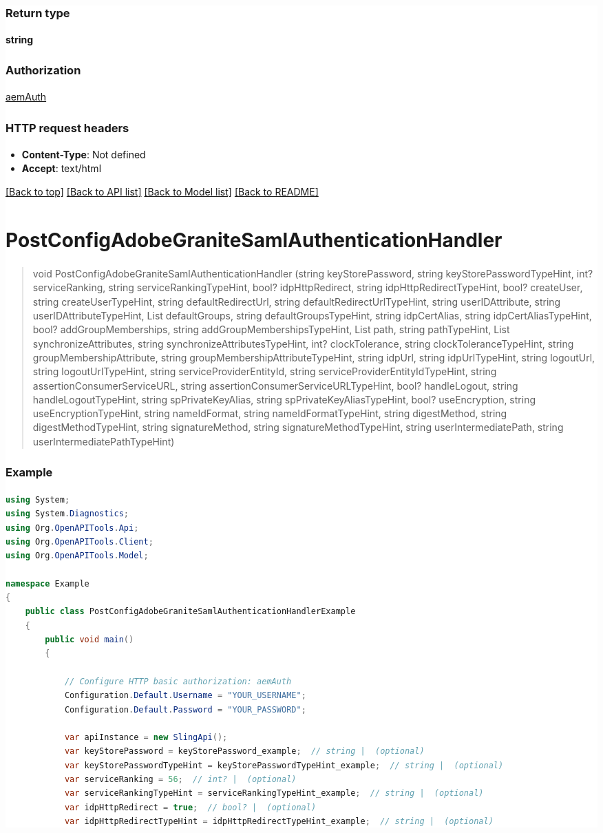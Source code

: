 ### Return type

**string**

### Authorization

[aemAuth](../README.md#aemAuth)

### HTTP request headers

 - **Content-Type**: Not defined
 - **Accept**: text/html

[[Back to top]](#) [[Back to API list]](../README.md#documentation-for-api-endpoints) [[Back to Model list]](../README.md#documentation-for-models) [[Back to README]](../README.md)

<a name="postconfigadobegranitesamlauthenticationhandler"></a>
# **PostConfigAdobeGraniteSamlAuthenticationHandler**
> void PostConfigAdobeGraniteSamlAuthenticationHandler (string keyStorePassword, string keyStorePasswordTypeHint, int? serviceRanking, string serviceRankingTypeHint, bool? idpHttpRedirect, string idpHttpRedirectTypeHint, bool? createUser, string createUserTypeHint, string defaultRedirectUrl, string defaultRedirectUrlTypeHint, string userIDAttribute, string userIDAttributeTypeHint, List<string> defaultGroups, string defaultGroupsTypeHint, string idpCertAlias, string idpCertAliasTypeHint, bool? addGroupMemberships, string addGroupMembershipsTypeHint, List<string> path, string pathTypeHint, List<string> synchronizeAttributes, string synchronizeAttributesTypeHint, int? clockTolerance, string clockToleranceTypeHint, string groupMembershipAttribute, string groupMembershipAttributeTypeHint, string idpUrl, string idpUrlTypeHint, string logoutUrl, string logoutUrlTypeHint, string serviceProviderEntityId, string serviceProviderEntityIdTypeHint, string assertionConsumerServiceURL, string assertionConsumerServiceURLTypeHint, bool? handleLogout, string handleLogoutTypeHint, string spPrivateKeyAlias, string spPrivateKeyAliasTypeHint, bool? useEncryption, string useEncryptionTypeHint, string nameIdFormat, string nameIdFormatTypeHint, string digestMethod, string digestMethodTypeHint, string signatureMethod, string signatureMethodTypeHint, string userIntermediatePath, string userIntermediatePathTypeHint)



### Example
```csharp
using System;
using System.Diagnostics;
using Org.OpenAPITools.Api;
using Org.OpenAPITools.Client;
using Org.OpenAPITools.Model;

namespace Example
{
    public class PostConfigAdobeGraniteSamlAuthenticationHandlerExample
    {
        public void main()
        {
            
            // Configure HTTP basic authorization: aemAuth
            Configuration.Default.Username = "YOUR_USERNAME";
            Configuration.Default.Password = "YOUR_PASSWORD";

            var apiInstance = new SlingApi();
            var keyStorePassword = keyStorePassword_example;  // string |  (optional) 
            var keyStorePasswordTypeHint = keyStorePasswordTypeHint_example;  // string |  (optional) 
            var serviceRanking = 56;  // int? |  (optional) 
            var serviceRankingTypeHint = serviceRankingTypeHint_example;  // string |  (optional) 
            var idpHttpRedirect = true;  // bool? |  (optional) 
            var idpHttpRedirectTypeHint = idpHttpRedirectTypeHint_example;  // string |  (optional) 
```